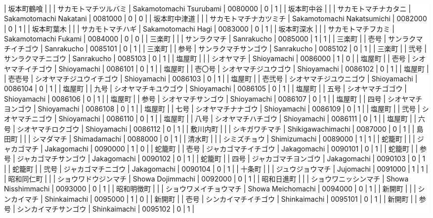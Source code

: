 | 坂本町鶴喰 |  |  | サカモトマチツルバミ | Sakamotomachi Tsurubami | 0080000 | 0 | 1 |
| 坂本町中谷 |  |  | サカモトマチナカタニ | Sakamotomachi Nakatani | 0081000 | 0 | 0 |
| 坂本町中津道 |  |  | サカモトマチナカツミチ | Sakamotomachi Nakatsumichi | 0082000 | 0 | 1 |
| 坂本町葉木 |  |  | サカモトマチハギ | Sakamotomachi Hagi | 0083000 | 0 | 1 |
| 坂本町深水 |  |  | サカモトマチフカミ | Sakamotomachi Fukami | 0084000 | 0 | 0 |
| 三楽町 |  |  | サンラクマチ | Sanrakucho | 0085000 | 1 | 1 |
| 三楽町 |  | 壱号 | サンラクマチイチゴウ | Sanrakucho | 0085101 | 0 | 1 |
| 三楽町 |  | 参号 | サンラクマチサンゴウ | Sanrakucho | 0085102 | 0 | 1 |
| 三楽町 |  | 弐号 | サンラクマチニゴウ | Sanrakucho | 0085103 | 0 | 1 |
| 塩屋町 |  |  | シオヤマチ | Shioyamachi | 0086000 | 1 | 0 |
| 塩屋町 |  | 壱号 | シオヤマチイチゴウ | Shioyamachi | 0086101 | 0 | 1 |
| 塩屋町 |  | 壱〇号 | シオヤマチジユウゴウ | Shioyamachi | 0086102 | 0 | 1 |
| 塩屋町 |  | 壱壱号 | シオヤマチジユウイチゴウ | Shioyamachi | 0086103 | 0 | 1 |
| 塩屋町 |  | 壱弐号 | シオヤマチジユウニゴウ | Shioyamachi | 0086104 | 0 | 1 |
| 塩屋町 |  | 九号 | シオヤマチキユウゴウ | Shioyamachi | 0086105 | 0 | 1 |
| 塩屋町 |  | 五号 | シオヤマチゴゴウ | Shioyamachi | 0086106 | 0 | 1 |
| 塩屋町 |  | 参号 | シオヤマチサンゴウ | Shioyamachi | 0086107 | 0 | 1 |
| 塩屋町 |  | 四号 | シオヤマチヨンゴウ | Shioyamachi | 0086108 | 0 | 1 |
| 塩屋町 |  | 七号 | シオヤマチナナゴウ | Shioyamachi | 0086109 | 0 | 1 |
| 塩屋町 |  | 弐号 | シオヤマチニゴウ | Shioyamachi | 0086110 | 0 | 1 |
| 塩屋町 |  | 八号 | シオヤマチハチゴウ | Shioyamachi | 0086111 | 0 | 1 |
| 塩屋町 |  | 六号 | シオヤマチロクゴウ | Shioyamachi | 0086112 | 0 | 1 |
| 敷川内町 |  |  | シキガワチマチ | Shikigawachimachi | 0087000 | 0 | 1 |
| 島田町 |  |  | シマダマチ | Shimadamachi | 0088000 | 0 | 1 |
| 清水町 |  |  | シミズチョウ | Shimizumachi | 0089000 | 1 | 1 |
| 蛇籠町 |  |  | ジャカゴマチ | Jakagomachi | 0090000 | 1 | 0 |
| 蛇籠町 |  | 壱号 | ジャカゴマチイチゴウ | Jakagomachi | 0090101 | 0 | 1 |
| 蛇籠町 |  | 参号 | ジャカゴマチサンゴウ | Jakagomachi | 0090102 | 0 | 1 |
| 蛇籠町 |  | 四号 | ジャカゴマチヨンゴウ | Jakagomachi | 0090103 | 0 | 1 |
| 蛇籠町 |  | 弐号 | ジャカゴマチニゴウ | Jakagomachi | 0090104 | 0 | 1 |
| 十条町 |  |  | ジュウジョウマチ | Jujomachi | 0091000 | 1 | 1 |
| 昭和同仁町 |  |  | ショウワドウジンマチ | Showa Dojimmachi | 0092000 | 0 | 1 |
| 昭和日進町 |  |  | ショウワニッシンマチ | Showa Nisshimmachi | 0093000 | 0 | 1 |
| 昭和明徴町 |  |  | ショウワメイチョウマチ | Showa Meichomachi | 0094000 | 0 | 1 |
| 新開町 |  |  | シンカイマチ | Shinkaimachi | 0095000 | 1 | 0 |
| 新開町 |  | 壱号 | シンカイマチイチゴウ | Shinkaimachi | 0095101 | 0 | 1 |
| 新開町 |  | 参号 | シンカイマチサンゴウ | Shinkaimachi | 0095102 | 0 | 1 |
